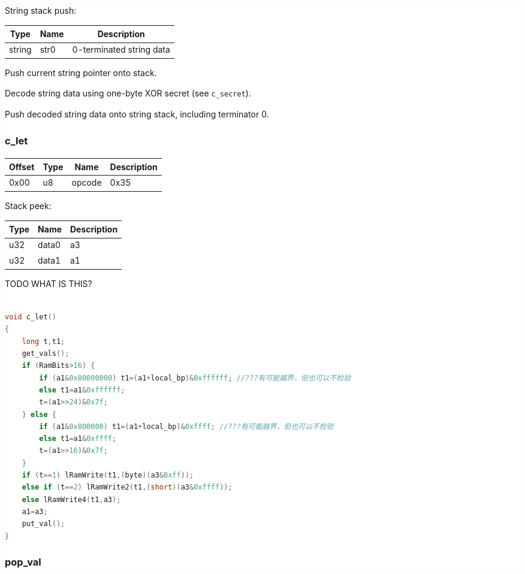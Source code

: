 String stack push:

| Type | Name | Description |
|---|---|---|
| string | str0 | 0-terminated string data |

Push current string pointer onto stack.

Decode string data using one-byte XOR secret (see `c_secret`).

Push decoded string data onto string stack, including terminator 0.

### c_let

| Offset | Type | Name | Description |
|---|---|---|---|
| 0x00 | u8 | opcode | 0x35 |

Stack peek:

| Type | Name | Description |
|---|---|---|
| u32 | data0 | a3 |
| u32 | data1 | a1 |

TODO WHAT IS THIS?

```c

void c_let()
{
	long t,t1;
	get_vals();
	if (RamBits>16) {
		if (a1&0x80000000) t1=(a1+local_bp)&0xffffff; //???有可能越界，但也可以不检验
		else t1=a1&0xffffff;
		t=(a1>>24)&0x7f;
	} else {
		if (a1&0x800000) t1=(a1+local_bp)&0xffff; //???有可能越界，但也可以不检验
		else t1=a1&0xffff;
		t=(a1>>16)&0x7f;
	}
	if (t==1) lRamWrite(t1,(byte)(a3&0xff));
	else if (t==2) lRamWrite2(t1,(short)(a3&0xffff));
	else lRamWrite4(t1,a3);
	a1=a3;
	put_val();
}

```

### pop_val
